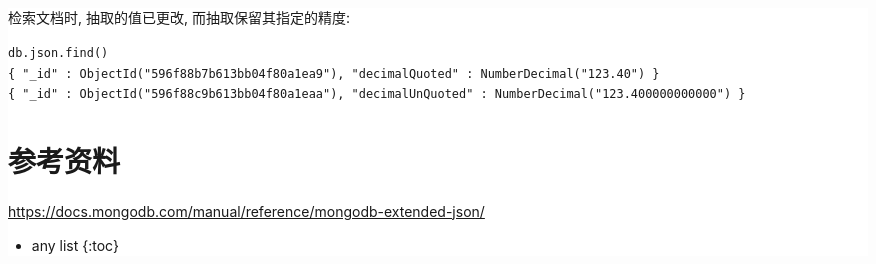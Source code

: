检索文档时, 抽取的值已更改, 而抽取保留其指定的精度:

```
db.json.find()
{ "_id" : ObjectId("596f88b7b613bb04f80a1ea9"), "decimalQuoted" : NumberDecimal("123.40") }
{ "_id" : ObjectId("596f88c9b613bb04f80a1eaa"), "decimalUnQuoted" : NumberDecimal("123.400000000000") }
```

# 参考资料

https://docs.mongodb.com/manual/reference/mongodb-extended-json/

* any list
{:toc}